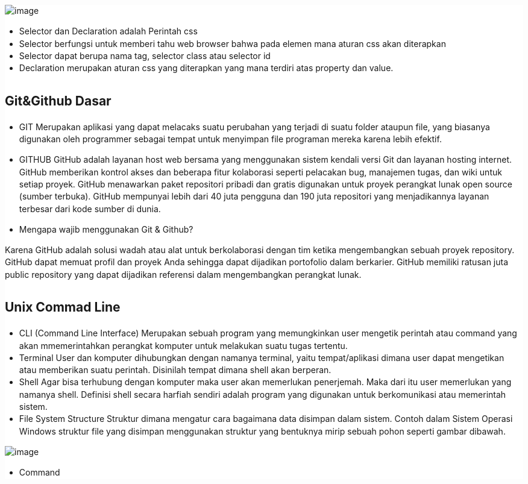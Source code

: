 ![image](https://user-images.githubusercontent.com/92351278/192682321-5bbc2b1d-aceb-472a-a533-0e2accc118e1.png)

- Selector dan Declaration adalah Perintah css
- Selector berfungsi untuk memberi tahu web browser bahwa pada elemen mana aturan css akan diterapkan
- Selector dapat berupa nama tag, selector class atau selector id
- Declaration merupakan aturan css yang diterapkan yang mana terdiri atas property dan value.


## **Git&Github Dasar**

* GIT
Merupakan aplikasi yang dapat melacaks suatu perubahan yang terjadi di suatu folder ataupun file, yang biasanya digunakan oleh programmer sebagai tempat untuk menyimpan file programan mereka karena lebih efektif.

* GITHUB
GitHub adalah layanan host web bersama yang menggunakan sistem kendali versi Git dan layanan hosting internet. GitHub memberikan kontrol akses dan beberapa fitur kolaborasi seperti pelacakan bug, manajemen tugas, dan wiki untuk setiap proyek. GitHub menawarkan paket repositori pribadi dan gratis digunakan untuk proyek perangkat lunak open source (sumber terbuka). GitHub mempunyai lebih dari 40 juta pengguna dan 190 juta repositori yang menjadikannya layanan terbesar dari kode sumber di dunia.

* Mengapa wajib menggunakan Git & Github?

Karena GitHub adalah solusi wadah atau alat untuk berkolaborasi dengan tim ketika mengembangkan sebuah proyek repository.
GitHub dapat memuat profil dan proyek Anda sehingga dapat dijadikan portofolio dalam berkarier.
GitHub memiliki ratusan juta public repository yang dapat dijadikan referensi dalam mengembangkan perangkat lunak.



## Unix Commad Line

- CLI (Command Line Interface)
Merupakan sebuah program yang memungkinkan user mengetik perintah atau command yang akan mmemerintahkan perangkat komputer untuk melakukan suatu tugas tertentu.
- Terminal
User dan komputer dihubungkan dengan namanya terminal, yaitu tempat/aplikasi dimana user dapat mengetikan atau memberikan suatu perintah. Disinilah tempat dimana shell akan berperan.
- Shell
Agar bisa terhubung dengan komputer maka user akan memerlukan penerjemah. Maka dari itu user memerlukan yang namanya shell. Definisi shell secara harfiah sendiri adalah program yang digunakan untuk berkomunikasi atau memerintah sistem.
- File System Structure
Struktur dimana mengatur cara bagaimana data disimpan dalam sistem. Contoh dalam Sistem Operasi Windows struktur file yang disimpan menggunakan struktur yang bentuknya mirip sebuah pohon seperti gambar dibawah.

![image](https://user-images.githubusercontent.com/92351278/192747342-fdb669ae-4d2e-4aa1-be05-311d6d522fdd.png)

 - Command
 